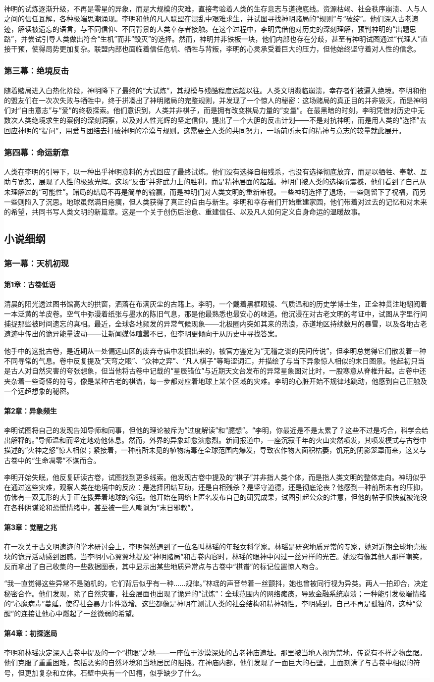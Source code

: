 神明的试炼逐渐升级，不再是零星的异象，而是大规模的灾难，直接考验着人类的生存意志与道德底线。资源枯竭、社会秩序崩溃、人与人之间的信任瓦解，各种极端思潮涌现。李明和他的凡人联盟在混乱中艰难求生，并试图寻找神明赌局的“规则”与“破绽”。他们深入古老遗迹，解读被遗忘的语言，与不同信仰、不同背景的人类幸存者接触。在这个过程中，李明凭借他对历史的深刻理解，预判神明的“出题思路”，并尝试引导人类做出符合“生机”而非“毁灭”的选择。然而，神明并非铁板一块，他们内部也存在分歧，甚至有神明试图通过“代理人”直接干预，使得局势更加复杂。联盟内部也面临着信任危机、牺牲与背叛，李明的心灵承受着巨大的压力，但他始终坚守着对人性的信念。

### 第三幕：绝境反击

随着赌局进入白热化阶段，神明降下了最终的“大试炼”，其规模与残酷程度远超以往。人类文明濒临崩溃，幸存者们被逼入绝境。李明和他的盟友们在一次次失败与牺牲中，终于拼凑出了神明赌局的完整规则，并发现了一个惊人的秘密：这场赌局的真正目的并非毁灭，而是神明们对“自由意志”与“爱”的终极探索。他们意识到，人类并非棋子，而是拥有改变棋局力量的“变量”。在最黑暗的时刻，李明凭借对历史中无数次人类绝境求生的案例的深刻洞察，以及对人性光辉的坚定信仰，提出了一个大胆的反击计划——不是对抗神明，而是用人类的“选择”去回应神明的“提问”，用爱与团结去打破神明的冷漠与规则。这需要全人类的共同努力，一场前所未有的精神与意志的较量就此展开。

### 第四幕：命运新章

人类在李明的引导下，以一种出乎神明意料的方式回应了最终试炼。他们没有选择自相残杀，也没有选择彻底放弃，而是以牺牲、奉献、互助与宽恕，展现了人性的极致光辉。这场“反击”并非武力上的胜利，而是精神层面的超越。神明们被人类的选择所震撼，他们看到了自己从未理解过的“可能性”。赌局的结局不再是简单的输赢，而是神明们对人类文明的重新审视。一些神明选择了退场，一些则留下了祝福，而另一些则陷入了沉思。地球虽然满目疮痍，但人类获得了真正的自由与新生。李明和幸存者们开始重建家园，他们带着对过去的记忆和对未来的希望，共同书写人类文明的新篇章。这是一个关于创伤后治愈、重建信任、以及凡人如何定义自身命运的温暖故事。

## 小说细纲

### 第一幕：天机初现

#### 第1章：古卷低语

清晨的阳光透过图书馆高大的拱窗，洒落在布满灰尘的古籍上。李明，一个戴着黑框眼镜、气质温和的历史学博士生，正全神贯注地翻阅着一本泛黄的羊皮卷。空气中弥漫着纸张与墨水的陈旧气息，那是他最熟悉也最安心的味道。他沉浸在对古老文明的考证中，试图从字里行间捕捉那些被时间遗忘的真相。最近，全球各地频发的异常气候现象——北极圈内突如其来的热浪，赤道地区持续数月的暴雪，以及各地古老遗迹中传出的诡异能量波动——让新闻媒体喧嚣不已，但李明更倾向于从历史中寻找答案。

他手中的这批古卷，是近期从一处偏远山区的废弃寺庙中发掘出来的，被官方鉴定为“无稽之谈的民间传说”，但李明总觉得它们散发着一种不同寻常的气息。卷中反复提及“天穹之眼”、“众神之弈”、“凡人棋子”等晦涩词汇，并描绘了与当下异象惊人相似的末日图景。他起初只当是古人对自然灾害的夸张想象，但当他将古卷中记载的“星辰错位”与近期天文台发布的异常星象图对比时，一股寒意从脊椎升起。古卷中还夹杂着一些奇怪的符号，像是某种古老的棋谱，每一步都对应着地球上某个区域的灾难。李明的心脏开始不规律地跳动，他感到自己正触及一个远超想象的秘密。

#### 第2章：异象频生

李明试图将自己的发现告知导师和同事，但他的理论被斥为“过度解读”和“臆想”。“李明，你最近是不是太累了？这些不过是巧合，科学会给出解释的。”导师温和而坚定地劝他休息。然而，外界的异象却愈演愈烈。新闻报道中，一座沉寂千年的火山突然喷发，其喷发模式与古卷中描述的“火神之怒”惊人相似；紧接着，一种前所未见的植物病毒在全球范围内爆发，导致农作物大面积枯萎，饥荒的阴影笼罩而来，这又与古卷中的“生命凋零”不谋而合。

李明开始失眠，他反复研读古卷，试图找到更多线索。他发现古卷中提及的“棋子”并非指人类个体，而是指人类文明的整体走向。神明似乎在通过这些灾难，观察人类在绝境中的反应：是选择团结互助，还是自相残杀？是坚守道德，还是彻底沦丧？他感到一种前所未有的压抑，仿佛有一双无形的大手正在拨弄着地球的命运。他开始在网络上匿名发布自己的研究成果，试图引起公众的注意，但他的帖子很快就被淹没在各种阴谋论和恐慌情绪中，甚至被一些人嘲讽为“末日邪教”。

#### 第3章：觉醒之兆

在一次关于古文明遗迹的学术研讨会上，李明偶然遇到了一位名叫林瑶的年轻女科学家。林瑶是研究地质异常的专家，她对近期全球地壳板块的诡异活动感到困惑。当李明小心翼翼地提及“神明赌局”和古卷内容时，林瑶的眼神中闪过一丝异样的光芒。她没有像其他人那样嘲笑，反而拿出了自己收集的一些数据图表，其中显示出某些地质异常点与古卷中“棋谱”的标记位置惊人吻合。

“我一直觉得这些异常不是随机的，它们背后似乎有一种……规律。”林瑶的声音带着一丝颤抖，她也曾被同行视为异类。两人一拍即合，决定秘密合作。他们发现，除了自然灾害，社会层面也出现了诡异的“试炼”：全球范围内的网络瘫痪，导致金融系统崩溃；一种能引发极端情绪的“心魔病毒”蔓延，使得社会暴力事件激增。这些都像是神明在测试人类的社会结构和精神韧性。李明感到，自己不再是孤独的，这种“觉醒”的连接让他心中燃起了一丝微弱的希望。

#### 第4章：初探迷局

李明和林瑶决定深入古卷中提及的一个“棋眼”之地——一座位于沙漠深处的古老神庙遗址。那里被当地人视为禁地，传说有不祥之物盘踞。他们克服了重重困难，包括恶劣的自然环境和当地居民的阻挠。在神庙内部，他们发现了一面巨大的石壁，上面刻满了与古卷中相似的符号，但更加复杂和立体。石壁中央有一个凹槽，似乎缺少了什么。
